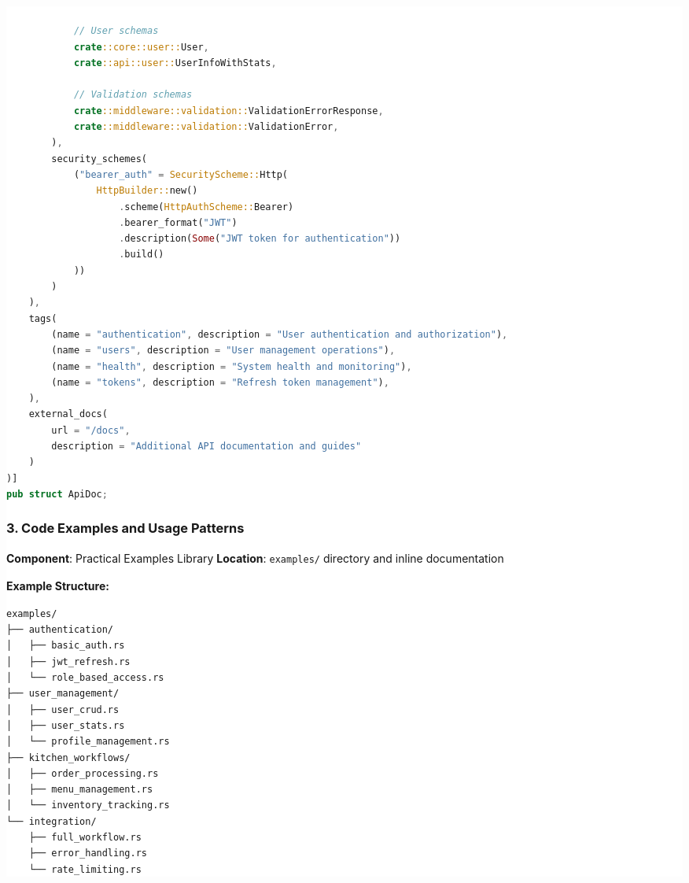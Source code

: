 ```rust
            
            // User schemas
            crate::core::user::User,
            crate::api::user::UserInfoWithStats,
            
            // Validation schemas
            crate::middleware::validation::ValidationErrorResponse,
            crate::middleware::validation::ValidationError,
        ),
        security_schemes(
            ("bearer_auth" = SecurityScheme::Http(
                HttpBuilder::new()
                    .scheme(HttpAuthScheme::Bearer)
                    .bearer_format("JWT")
                    .description(Some("JWT token for authentication"))
                    .build()
            ))
        )
    ),
    tags(
        (name = "authentication", description = "User authentication and authorization"),
        (name = "users", description = "User management operations"),
        (name = "health", description = "System health and monitoring"),
        (name = "tokens", description = "Refresh token management"),
    ),
    external_docs(
        url = "/docs",
        description = "Additional API documentation and guides"
    )
)]
pub struct ApiDoc;
```

### 3. Code Examples and Usage Patterns

**Component**: Practical Examples Library
**Location**: `examples/` directory and inline documentation

**Example Structure:**
```
examples/
├── authentication/
│   ├── basic_auth.rs
│   ├── jwt_refresh.rs
│   └── role_based_access.rs
├── user_management/
│   ├── user_crud.rs
│   ├── user_stats.rs
│   └── profile_management.rs
├── kitchen_workflows/
│   ├── order_processing.rs
│   ├── menu_management.rs
│   └── inventory_tracking.rs
└── integration/
    ├── full_workflow.rs
    ├── error_handling.rs
    └── rate_limiting.rs
```
